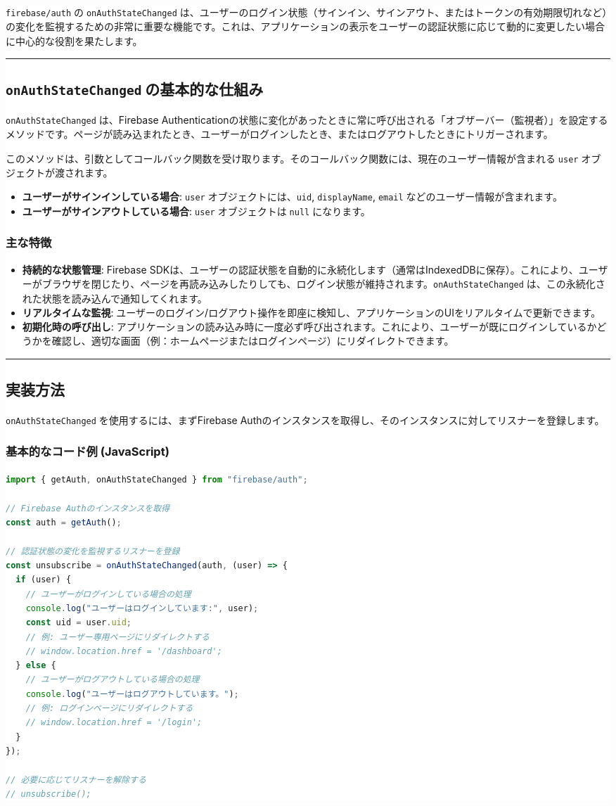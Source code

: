 `firebase/auth` の `onAuthStateChanged` は、ユーザーのログイン状態（サインイン、サインアウト、またはトークンの有効期限切れなど）の変化を監視するための非常に重要な機能です。これは、アプリケーションの表示をユーザーの認証状態に応じて動的に変更したい場合に中心的な役割を果たします。

-----

## `onAuthStateChanged` の基本的な仕組み

`onAuthStateChanged` は、Firebase Authenticationの状態に変化があったときに常に呼び出される「オブザーバー（監視者）」を設定するメソッドです。ページが読み込まれたとき、ユーザーがログインしたとき、またはログアウトしたときにトリガーされます。

このメソッドは、引数としてコールバック関数を受け取ります。そのコールバック関数には、現在のユーザー情報が含まれる `user` オブジェクトが渡されます。

  * **ユーザーがサインインしている場合**: `user` オブジェクトには、`uid`, `displayName`, `email` などのユーザー情報が含まれます。
  * **ユーザーがサインアウトしている場合**: `user` オブジェクトは `null` になります。

### 主な特徴

  * **持続的な状態管理**: Firebase SDKは、ユーザーの認証状態を自動的に永続化します（通常はIndexedDBに保存）。これにより、ユーザーがブラウザを閉じたり、ページを再読み込みしたりしても、ログイン状態が維持されます。`onAuthStateChanged` は、この永続化された状態を読み込んで通知してくれます。
  * **リアルタイムな監視**: ユーザーのログイン/ログアウト操作を即座に検知し、アプリケーションのUIをリアルタイムで更新できます。
  * **初期化時の呼び出し**: アプリケーションの読み込み時に一度必ず呼び出されます。これにより、ユーザーが既にログインしているかどうかを確認し、適切な画面（例：ホームページまたはログインページ）にリダイレクトできます。

-----

## 実装方法

`onAuthStateChanged` を使用するには、まずFirebase Authのインスタンスを取得し、そのインスタンスに対してリスナーを登録します。

### 基本的なコード例 (JavaScript)

```javascript
import { getAuth, onAuthStateChanged } from "firebase/auth";

// Firebase Authのインスタンスを取得
const auth = getAuth();

// 認証状態の変化を監視するリスナーを登録
const unsubscribe = onAuthStateChanged(auth, (user) => {
  if (user) {
    // ユーザーがログインしている場合の処理
    console.log("ユーザーはログインしています:", user);
    const uid = user.uid;
    // 例: ユーザー専用ページにリダイレクトする
    // window.location.href = '/dashboard';
  } else {
    // ユーザーがログアウトしている場合の処理
    console.log("ユーザーはログアウトしています。");
    // 例: ログインページにリダイレクトする
    // window.location.href = '/login';
  }
});

// 必要に応じてリスナーを解除する
// unsubscribe();
```
